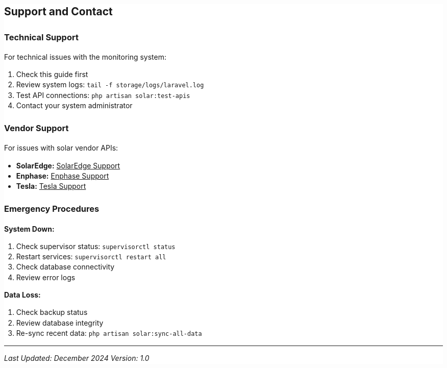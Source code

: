## Support and Contact

### Technical Support

For technical issues with the monitoring system:
1. Check this guide first
2. Review system logs: `tail -f storage/logs/laravel.log`
3. Test API connections: `php artisan solar:test-apis`
4. Contact your system administrator

### Vendor Support

For issues with solar vendor APIs:
- **SolarEdge:** [SolarEdge Support](https://www.solaredge.com/support)
- **Enphase:** [Enphase Support](https://support.enphase.com/)
- **Tesla:** [Tesla Support](https://www.tesla.com/support)

### Emergency Procedures

**System Down:**
1. Check supervisor status: `supervisorctl status`
2. Restart services: `supervisorctl restart all`
3. Check database connectivity
4. Review error logs

**Data Loss:**
1. Check backup status
2. Review database integrity
3. Re-sync recent data: `php artisan solar:sync-all-data`

---

*Last Updated: December 2024*
*Version: 1.0*